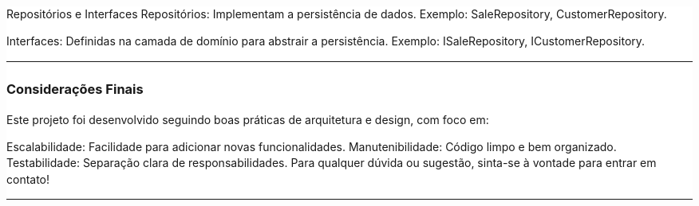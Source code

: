 Repositórios e Interfaces
Repositórios: Implementam a persistência de dados.
Exemplo: SaleRepository, CustomerRepository.

Interfaces: Definidas na camada de domínio para abstrair a persistência.
Exemplo: ISaleRepository, ICustomerRepository.

---

### Considerações Finais
Este projeto foi desenvolvido seguindo boas práticas de arquitetura e design, com foco em:

Escalabilidade: Facilidade para adicionar novas funcionalidades.
Manutenibilidade: Código limpo e bem organizado.
Testabilidade: Separação clara de responsabilidades.
Para qualquer dúvida ou sugestão, sinta-se à vontade para entrar em contato!

---
